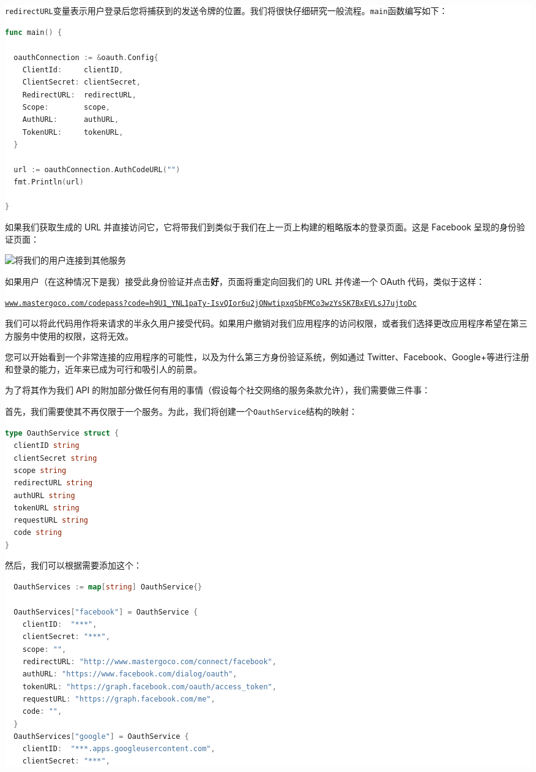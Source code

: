 `redirectURL`变量表示用户登录后您将捕获到的发送令牌的位置。我们将很快仔细研究一般流程。`main`函数编写如下：

```go
func main() {

  oauthConnection := &oauth.Config{
    ClientId:     clientID,
    ClientSecret: clientSecret,
    RedirectURL:  redirectURL,
    Scope:        scope,
    AuthURL:      authURL,
    TokenURL:     tokenURL,
  }

  url := oauthConnection.AuthCodeURL("")
  fmt.Println(url)

}
```

如果我们获取生成的 URL 并直接访问它，它将带我们到类似于我们在上一页上构建的粗略版本的登录页面。这是 Facebook 呈现的身份验证页面：

![将我们的用户连接到其他服务](https://github.com/OpenDocCN/freelearn-golang-zh/raw/master/docs/ms-go-websvc/img/1304OS_06_01.jpg)

如果用户（在这种情况下是我）接受此身份验证并点击**好**，页面将重定向回我们的 URL 并传递一个 OAuth 代码，类似于这样：

[`www.mastergoco.com/codepass?code=h9U1_YNL1paTy-IsvQIor6u2jONwtipxqSbFMCo3wzYsSK7BxEVLsJ7ujtoDc`](http://www.mastergoco.com/codepass?code=h9U1_YNL1paTy-IsvQIor6u2jONwtipxqSbFMCo3wzYsSK7BxEVLsJ7ujtoDc)

我们可以将此代码用作将来请求的半永久用户接受代码。如果用户撤销对我们应用程序的访问权限，或者我们选择更改应用程序希望在第三方服务中使用的权限，这将无效。

您可以开始看到一个非常连接的应用程序的可能性，以及为什么第三方身份验证系统，例如通过 Twitter、Facebook、Google+等进行注册和登录的能力，近年来已成为可行和吸引人的前景。

为了将其作为我们 API 的附加部分做任何有用的事情（假设每个社交网络的服务条款允许），我们需要做三件事：

首先，我们需要使其不再仅限于一个服务。为此，我们将创建一个`OauthService`结构的映射：

```go
type OauthService struct {
  clientID string
  clientSecret string
  scope string
  redirectURL string
  authURL string
  tokenURL string
  requestURL string
  code string
}
```

然后，我们可以根据需要添加这个：

```go
  OauthServices := map[string] OauthService{}

  OauthServices["facebook"] = OauthService {
    clientID:  "***",
    clientSecret: "***",
    scope: "",
    redirectURL: "http://www.mastergoco.com/connect/facebook",
    authURL: "https://www.facebook.com/dialog/oauth",
    tokenURL: "https://graph.facebook.com/oauth/access_token",
    requestURL: "https://graph.facebook.com/me",
    code: "",
  }
  OauthServices["google"] = OauthService {
    clientID:  "***.apps.googleusercontent.com",
    clientSecret: "***",
```